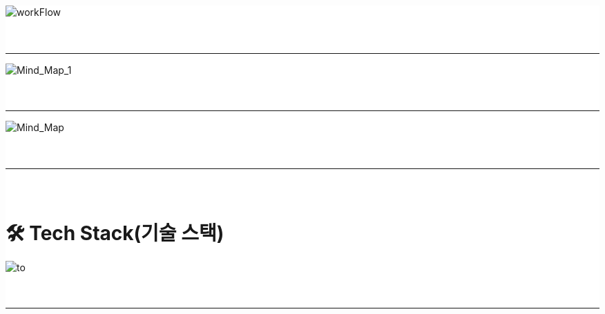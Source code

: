 ![workFlow](https://user-images.githubusercontent.com/78632904/121190319-e578f280-c8a5-11eb-869f-db4071111d01.jpeg)

<br>
<hr>

![Mind_Map_1](https://user-images.githubusercontent.com/78632904/122404120-ea325a80-cfb9-11eb-900b-dac9665bc46e.jpg)


<br>
<hr>


![Mind_Map](https://user-images.githubusercontent.com/78632904/122404151-f0283b80-cfb9-11eb-80f7-ead8a2627f0c.jpg)


<br>
<hr>

<br>

# 🛠 Tech Stack(기술 스택)

![to](https://user-images.githubusercontent.com/78632904/122420536-b90c5700-cfc6-11eb-869c-cc96be51db8c.png)


<br>

<hr>

